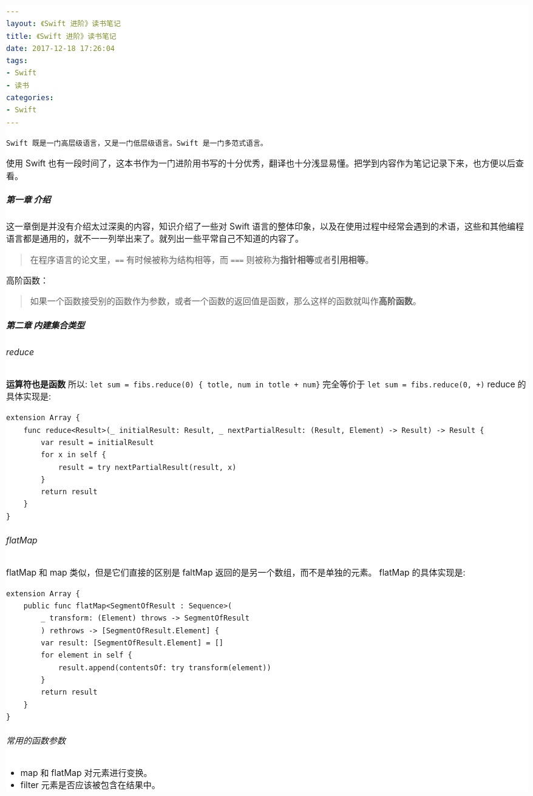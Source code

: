 ```yaml
---
layout: 《Swift 进阶》读书笔记
title: 《Swift 进阶》读书笔记
date: 2017-12-18 17:26:04
tags: 
- Swift
- 读书
categories: 
- Swift
---
```

	Swift 既是一门高层级语言，又是一门低层级语言。Swift 是一门多范式语言。 

使用 Swift 也有一段时间了，这本书作为一门进阶用书写的十分优秀，翻译也十分浅显易懂。把学到内容作为笔记记录下来，也方便以后查看。

##### 第一章 介绍
这一章倒是并没有介绍太过深奥的内容，知识介绍了一些对 Swift 语言的整体印象，以及在使用过程中经常会遇到的术语，这些和其他编程语言都是通用的，就不一一列举出来了。就列出一些平常自己不知道的内容了。
             
> 在程序语言的论文里，`==` 有时候被称为结构相等，而 `===` 则被称为**指针相等**或者**引用相等**。

高阶函数：
> 如果一个函数接受别的函数作为参数，或者一个函数的返回值是函数，那么这样的函数就叫作**高阶函数**。

##### 第二章 内建集合类型
###### reduce
**运算符也是函数**
所以:
`let sum = fibs.reduce(0) { totle, num in totle + num}`
完全等价于
`let sum = fibs.reduce(0, +)`
reduce 的具体实现是:

```
extension Array {
    func reduce<Result>(_ initialResult: Result, _ nextPartialResult: (Result, Element) -> Result) -> Result {
        var result = initialResult
        for x in self {
            result = try nextPartialResult(result, x)
        }
        return result
    }
}
```
###### flatMap
flatMap 和 map 类似，但是它们直接的区别是 faltMap 返回的是另一个数组，而不是单独的元素。
flatMap 的具体实现是:

```
extension Array {
    public func flatMap<SegmentOfResult : Sequence>(
        _ transform: (Element) throws -> SegmentOfResult
        ) rethrows -> [SegmentOfResult.Element] {
        var result: [SegmentOfResult.Element] = []
        for element in self {
            result.append(contentsOf: try transform(element))
        }
        return result
    }
}
```
###### 常用的函数参数
* map 和 flatMap 对元素进行变换。
* filter 元素是否应该被包含在结果中。